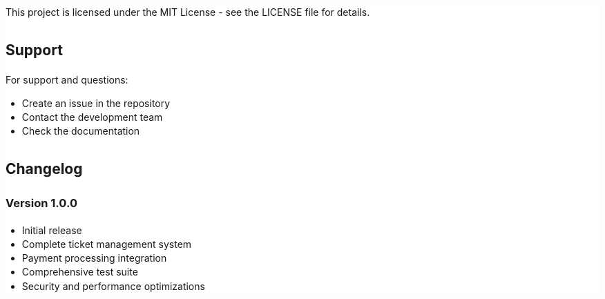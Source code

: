 This project is licensed under the MIT License - see the LICENSE file for details.

## Support

For support and questions:
- Create an issue in the repository
- Contact the development team
- Check the documentation

## Changelog

### Version 1.0.0
- Initial release
- Complete ticket management system
- Payment processing integration
- Comprehensive test suite
- Security and performance optimizations
